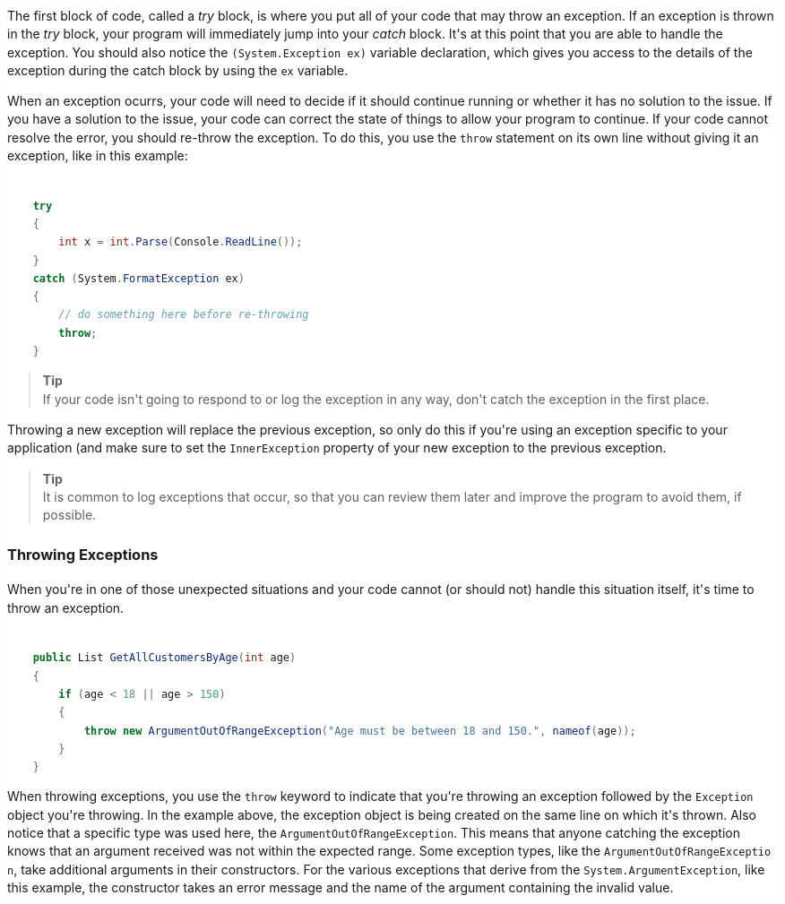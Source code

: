 The first block of code, called a _try_ block, is where you put all of your code that may throw an exception. If an exception is thrown in the _try_ block, your program will immediately jump into your _catch_ block. It's at this point that you are able to handle the exception. You should also notice the `(System.Exception ex)` variable declaration, which gives you access to the details of the exception during the catch block by using the `ex` variable.

When an exception ocurrs, your code will need to decide if it should continue running or whether it has no solution to the issue. If you have a solution to the issue, your code can correct the state of things to allow your program to continue. If your code cannot resolve the error, you should re-throw the exception. To do this, you use the `throw` statement on its own line without giving it an exception, like in this example:
```csharp   
    
    try
    {
        int x = int.Parse(Console.ReadLine());
    }
    catch (System.FormatException ex)
    {
        // do something here before re-throwing
        throw;
    }
```   

> **Tip**   
If your code isn't going to respond to or log the exception in any way, don't catch the exception in the first place.

Throwing a new exception will replace the previous exception, so only do this if you're using an exception specific to your application (and make sure to set the `InnerException` property of your new exception to the previous exception.

> **Tip**   
It is common to log exceptions that occur, so that you can review them later and improve the program to avoid them, if possible.

### Throwing Exceptions

When you're in one of those unexpected situations and your code cannot (or should not) handle this situation itself, it's time to throw an exception.
```csharp  
    
    public List GetAllCustomersByAge(int age)
    {
        if (age < 18 || age > 150)
        {
            throw new ArgumentOutOfRangeException("Age must be between 18 and 150.", nameof(age));
        }
    }
```  

When throwing exceptions, you use the `throw` keyword to indicate that you're throwing an exception followed by the `Exception` object you're throwing. In the example above, the exception object is being created on the same line on which it's thrown. Also notice that a specific type was used here, the `ArgumentOutOfRangeException`. This means that anyone catching the exception knows that an argument received was not within the expected range. Some exception types, like the `ArgumentOutOfRangeException`, take additional arguments in their constructors. For the various exceptions that derive from the `System.ArgumentException`, like this example, the constructor takes an error message and the name of the argument containing the invalid value.

